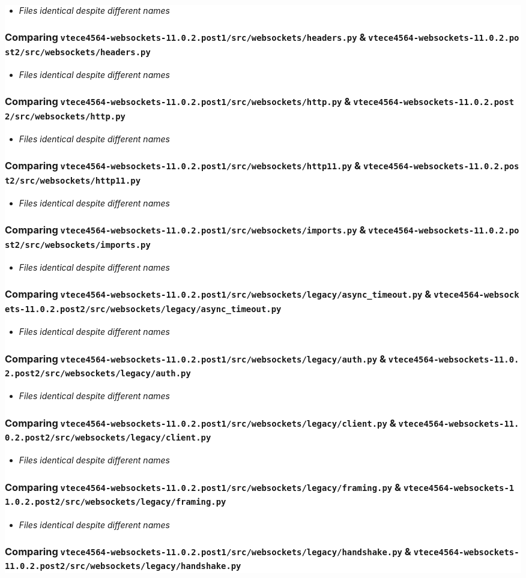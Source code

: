  * *Files identical despite different names*

### Comparing `vtece4564-websockets-11.0.2.post1/src/websockets/headers.py` & `vtece4564-websockets-11.0.2.post2/src/websockets/headers.py`

 * *Files identical despite different names*

### Comparing `vtece4564-websockets-11.0.2.post1/src/websockets/http.py` & `vtece4564-websockets-11.0.2.post2/src/websockets/http.py`

 * *Files identical despite different names*

### Comparing `vtece4564-websockets-11.0.2.post1/src/websockets/http11.py` & `vtece4564-websockets-11.0.2.post2/src/websockets/http11.py`

 * *Files identical despite different names*

### Comparing `vtece4564-websockets-11.0.2.post1/src/websockets/imports.py` & `vtece4564-websockets-11.0.2.post2/src/websockets/imports.py`

 * *Files identical despite different names*

### Comparing `vtece4564-websockets-11.0.2.post1/src/websockets/legacy/async_timeout.py` & `vtece4564-websockets-11.0.2.post2/src/websockets/legacy/async_timeout.py`

 * *Files identical despite different names*

### Comparing `vtece4564-websockets-11.0.2.post1/src/websockets/legacy/auth.py` & `vtece4564-websockets-11.0.2.post2/src/websockets/legacy/auth.py`

 * *Files identical despite different names*

### Comparing `vtece4564-websockets-11.0.2.post1/src/websockets/legacy/client.py` & `vtece4564-websockets-11.0.2.post2/src/websockets/legacy/client.py`

 * *Files identical despite different names*

### Comparing `vtece4564-websockets-11.0.2.post1/src/websockets/legacy/framing.py` & `vtece4564-websockets-11.0.2.post2/src/websockets/legacy/framing.py`

 * *Files identical despite different names*

### Comparing `vtece4564-websockets-11.0.2.post1/src/websockets/legacy/handshake.py` & `vtece4564-websockets-11.0.2.post2/src/websockets/legacy/handshake.py`
